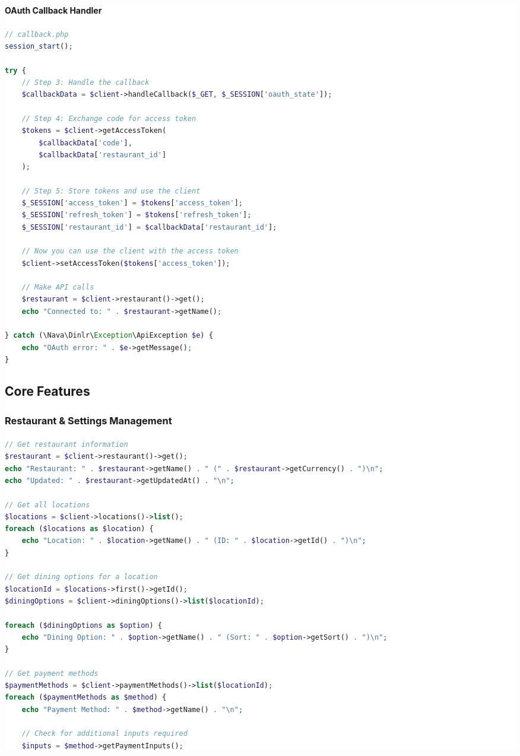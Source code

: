 #### OAuth Callback Handler

```php
// callback.php
session_start();

try {
    // Step 3: Handle the callback
    $callbackData = $client->handleCallback($_GET, $_SESSION['oauth_state']);

    // Step 4: Exchange code for access token
    $tokens = $client->getAccessToken(
        $callbackData['code'],
        $callbackData['restaurant_id']
    );

    // Step 5: Store tokens and use the client
    $_SESSION['access_token'] = $tokens['access_token'];
    $_SESSION['refresh_token'] = $tokens['refresh_token'];
    $_SESSION['restaurant_id'] = $callbackData['restaurant_id'];

    // Now you can use the client with the access token
    $client->setAccessToken($tokens['access_token']);

    // Make API calls
    $restaurant = $client->restaurant()->get();
    echo "Connected to: " . $restaurant->getName();

} catch (\Nava\Dinlr\Exception\ApiException $e) {
    echo "OAuth error: " . $e->getMessage();
}
```

## Core Features

### Restaurant & Settings Management

```php
// Get restaurant information
$restaurant = $client->restaurant()->get();
echo "Restaurant: " . $restaurant->getName() . " (" . $restaurant->getCurrency() . ")\n";
echo "Updated: " . $restaurant->getUpdatedAt() . "\n";

// Get all locations
$locations = $client->locations()->list();
foreach ($locations as $location) {
    echo "Location: " . $location->getName() . " (ID: " . $location->getId() . ")\n";
}

// Get dining options for a location
$locationId = $locations->first()->getId();
$diningOptions = $client->diningOptions()->list($locationId);

foreach ($diningOptions as $option) {
    echo "Dining Option: " . $option->getName() . " (Sort: " . $option->getSort() . ")\n";
}

// Get payment methods
$paymentMethods = $client->paymentMethods()->list($locationId);
foreach ($paymentMethods as $method) {
    echo "Payment Method: " . $method->getName() . "\n";

    // Check for additional inputs required
    $inputs = $method->getPaymentInputs();
```